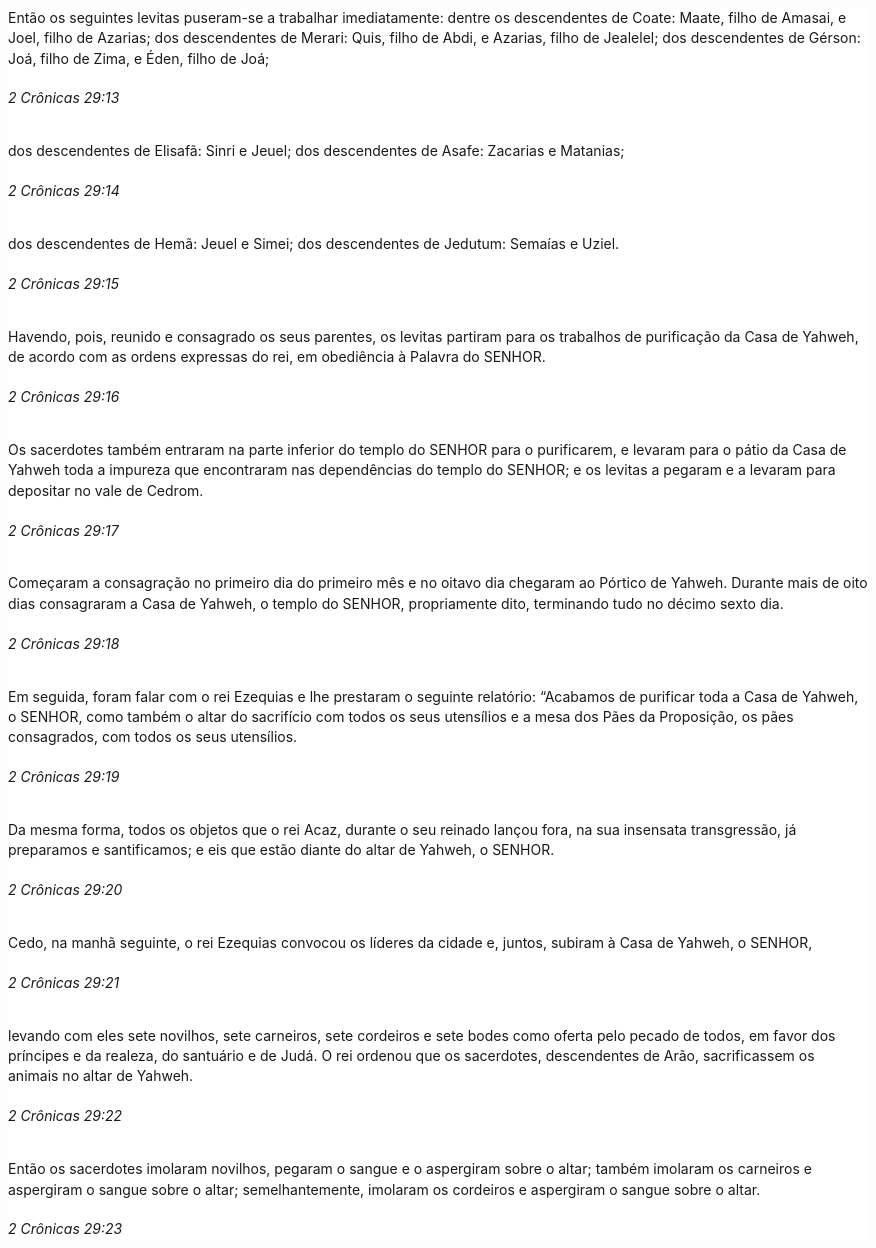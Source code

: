 Então os seguintes levitas puseram-se a trabalhar imediatamente: dentre os descendentes de Coate: Maate, filho de Amasai, e Joel, filho de Azarias; dos descendentes de Merari: Quis, filho de Abdi, e Azarias, filho de Jealelel; dos descendentes de Gérson: Joá, filho de Zima, e Éden, filho de Joá;

###### 2 Crônicas 29:13

dos descendentes de Elisafã: Sinri e Jeuel; dos descendentes de Asafe: Zacarias e Matanias;

###### 2 Crônicas 29:14

dos descendentes de Hemã: Jeuel e Simei; dos descendentes de Jedutum: Semaías e Uziel.

###### 2 Crônicas 29:15

Havendo, pois, reunido e consagrado os seus parentes, os levitas partiram para os trabalhos de purificação da Casa de Yahweh, de acordo com as ordens expressas do rei, em obediência à Palavra do SENHOR.

###### 2 Crônicas 29:16

Os sacerdotes também entraram na parte inferior do templo do SENHOR para o purificarem, e levaram para o pátio da Casa de Yahweh toda a impureza que encontraram nas dependências do templo do SENHOR; e os levitas a pegaram e a levaram para depositar no vale de Cedrom.

###### 2 Crônicas 29:17

Começaram a consagração no primeiro dia do primeiro mês e no oitavo dia chegaram ao Pórtico de Yahweh. Durante mais de oito dias consagraram a Casa de Yahweh, o templo do SENHOR, propriamente dito, terminando tudo no décimo sexto dia.

###### 2 Crônicas 29:18

Em seguida, foram falar com o rei Ezequias e lhe prestaram o seguinte relatório: “Acabamos de purificar toda a Casa de Yahweh, o SENHOR, como também o altar do sacrifício com todos os seus utensílios e a mesa dos Pães da Proposição, os pães consagrados, com todos os seus utensílios.

###### 2 Crônicas 29:19

Da mesma forma, todos os objetos que o rei Acaz, durante o seu reinado lançou fora, na sua insensata transgressão, já preparamos e santificamos; e eis que estão diante do altar de Yahweh, o SENHOR.

###### 2 Crônicas 29:20

Cedo, na manhã seguinte, o rei Ezequias convocou os líderes da cidade e, juntos, subiram à Casa de Yahweh, o SENHOR,

###### 2 Crônicas 29:21

levando com eles sete novilhos, sete carneiros, sete cordeiros e sete bodes como oferta pelo pecado de todos, em favor dos príncipes e da realeza, do santuário e de Judá. O rei ordenou que os sacerdotes, descendentes de Arão, sacrificassem os animais no altar de Yahweh.

###### 2 Crônicas 29:22

Então os sacerdotes imolaram novilhos, pegaram o sangue e o aspergiram sobre o altar; também imolaram os carneiros e aspergiram o sangue sobre o altar; semelhantemente, imolaram os cordeiros e aspergiram o sangue sobre o altar.

###### 2 Crônicas 29:23
